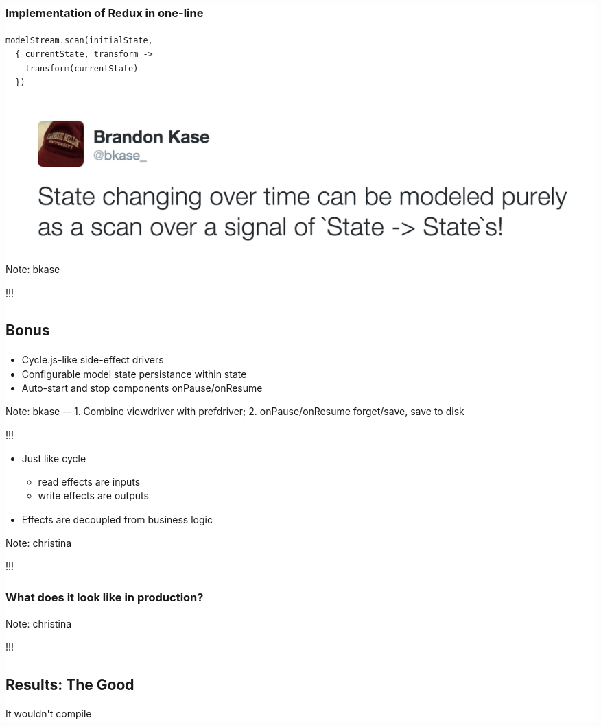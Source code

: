 ### Implementation of Redux in one-line

```
modelStream.scan(initialState, 
  { currentState, transform -> 
    transform(currentState) 
  })
```

![tweet](/img/tweet.png) 

Note: bkase

!!!

## Bonus

* Cycle.js-like side-effect drivers 
* Configurable model state persistance within state 
* Auto-start and stop components onPause/onResume 

Note: bkase -- 1. Combine viewdriver with prefdriver; 2. onPause/onResume forget/save, save to disk

!!!

* Just like cycle
  * read effects are inputs
  * write effects are outputs

* Effects are decoupled from business logic

Note: christina

!!!

### What does it look like in production?

Note: christina

!!!

## Results: The Good

It wouldn't compile
